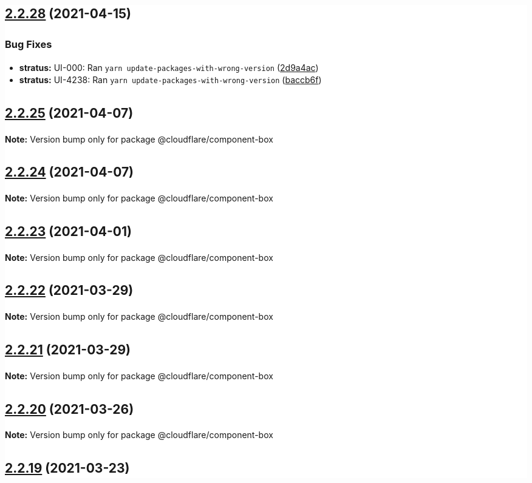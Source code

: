 ## [2.2.28](http://stash.cfops.it:7999/fe/stratus/compare/@cloudflare/component-box@2.2.25...@cloudflare/component-box@2.2.28) (2021-04-15)

### Bug Fixes

- **stratus:** UI-000: Ran `yarn update-packages-with-wrong-version` ([2d9a4ac](http://stash.cfops.it:7999/fe/stratus/commits/2d9a4ac))
- **stratus:** UI-4238: Ran `yarn update-packages-with-wrong-version` ([baccb6f](http://stash.cfops.it:7999/fe/stratus/commits/baccb6f))

## [2.2.25](http://stash.cfops.it:7999/fe/stratus/compare/@cloudflare/component-box@2.2.24...@cloudflare/component-box@2.2.25) (2021-04-07)

**Note:** Version bump only for package @cloudflare/component-box

## [2.2.24](http://stash.cfops.it:7999/fe/stratus/compare/@cloudflare/component-box@2.2.23...@cloudflare/component-box@2.2.24) (2021-04-07)

**Note:** Version bump only for package @cloudflare/component-box

## [2.2.23](http://stash.cfops.it:7999/fe/stratus/compare/@cloudflare/component-box@2.2.22...@cloudflare/component-box@2.2.23) (2021-04-01)

**Note:** Version bump only for package @cloudflare/component-box

## [2.2.22](http://stash.cfops.it:7999/fe/stratus/compare/@cloudflare/component-box@2.2.21...@cloudflare/component-box@2.2.22) (2021-03-29)

**Note:** Version bump only for package @cloudflare/component-box

## [2.2.21](http://stash.cfops.it:7999/fe/stratus/compare/@cloudflare/component-box@2.2.20...@cloudflare/component-box@2.2.21) (2021-03-29)

**Note:** Version bump only for package @cloudflare/component-box

## [2.2.20](http://stash.cfops.it:7999/fe/stratus/compare/@cloudflare/component-box@2.2.19...@cloudflare/component-box@2.2.20) (2021-03-26)

**Note:** Version bump only for package @cloudflare/component-box

## [2.2.19](http://stash.cfops.it:7999/fe/stratus/compare/@cloudflare/component-box@2.2.18...@cloudflare/component-box@2.2.19) (2021-03-23)
